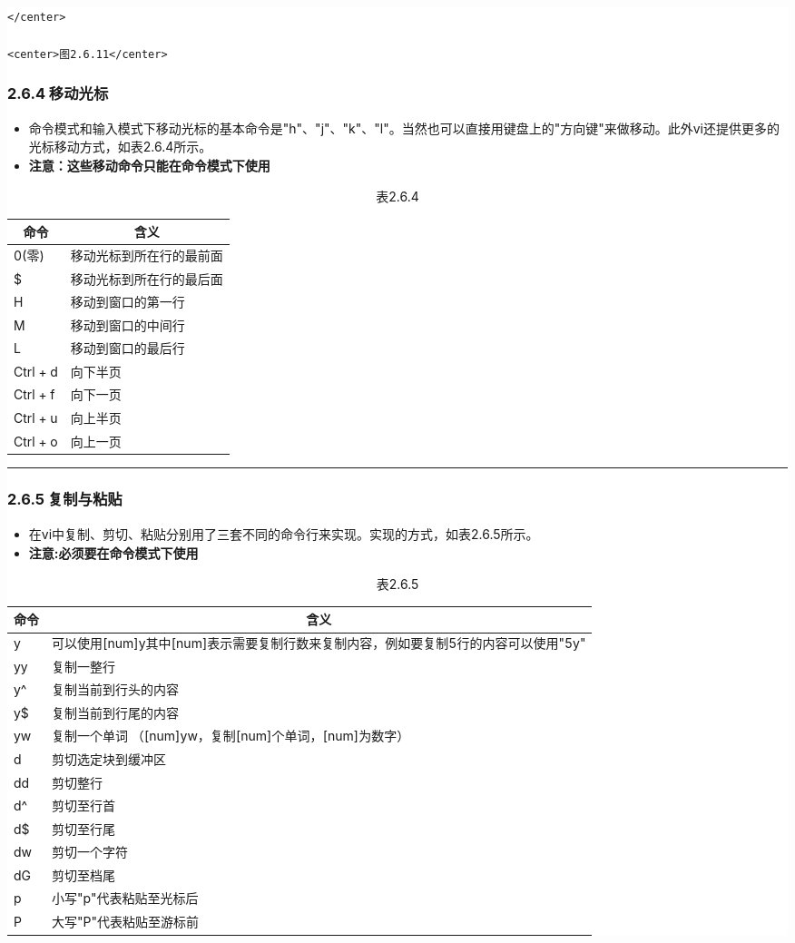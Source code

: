     </center>
    
    <center>图2.6.11</center>

### 2.6.4 移动光标

- 命令模式和输入模式下移动光标的基本命令是"h"、"j"、"k"、"l"。当然也可以直接用键盘上的"方向键"来做移动。此外vi还提供更多的光标移动方式，如表2.6.4所示。
- **注意：这些移动命令只能在命令模式下使用**

<center>表2.6.4</center>

<center>

| 命令     | 含义                     |
| -------- | ------------------------ |
| 0(零)    | 移动光标到所在行的最前面 |
| $        | 移动光标到所在行的最后面 |
| H        | 移动到窗口的第一行       |
| M        | 移动到窗口的中间行       |
| L        | 移动到窗口的最后行       |
| Ctrl + d | 向下半页                 |
| Ctrl + f | 向下一页                 |
| Ctrl + u | 向上半页                 |
| Ctrl + o | 向上一页                 |

</center>

---

### 2.6.5 复制与粘贴

- 在vi中复制、剪切、粘贴分别用了三套不同的命令行来实现。实现的方式，如表2.6.5所示。
- **注意:必须要在命令模式下使用**

<center>表2.6.5</center>

<center>

| **命令** | **含义**                                                                     |
| -------------- | ---------------------------------------------------------------------------------- |
| y              | 可以使用[num]y其中[num]表示需要复制行数来复制内容，例如要复制5行的内容可以使用"5y" |
| yy             | 复制一整行                                                                         |
| y^             | 复制当前到行头的内容                                                               |
| y$             | 复制当前到行尾的内容                                                               |
| yw             | 复制一个单词 （[num]yw，复制[num]个单词，[num]为数字）                             |
| d              | 剪切选定块到缓冲区                                                                 |
| dd             | 剪切整行                                                                           |
| d^             | 剪切至行首                                                                         |
| d$             | 剪切至行尾                                                                         |
| dw             | 剪切一个字符                                                                       |
| dG             | 剪切至档尾                                                                         |
| p              | 小写"p"代表粘贴至光标后                                                            |
| P              | 大写"P"代表粘贴至游标前                                                            |